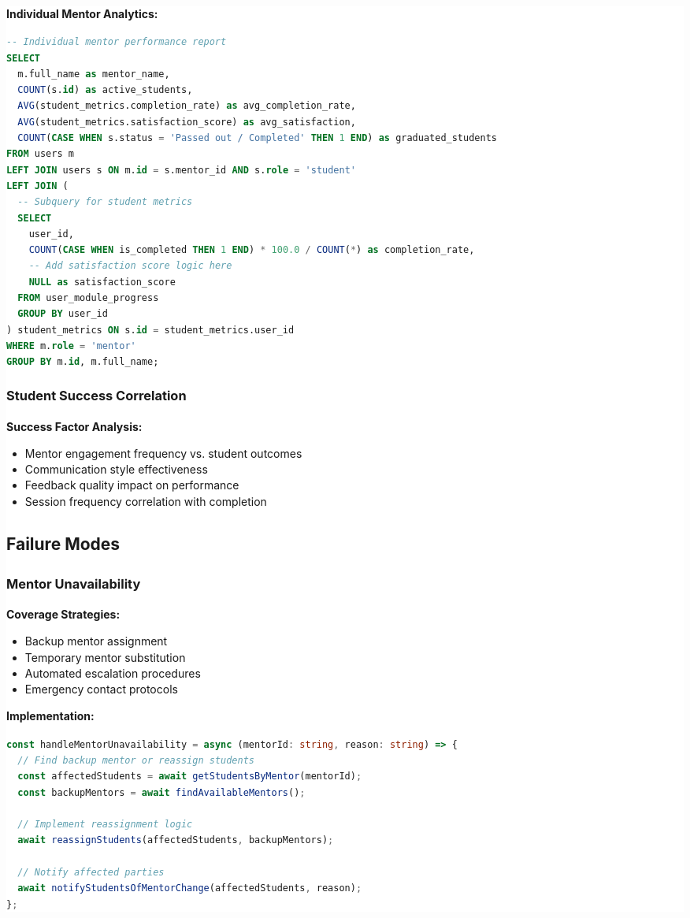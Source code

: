 **Individual Mentor Analytics:**
```sql
-- Individual mentor performance report
SELECT 
  m.full_name as mentor_name,
  COUNT(s.id) as active_students,
  AVG(student_metrics.completion_rate) as avg_completion_rate,
  AVG(student_metrics.satisfaction_score) as avg_satisfaction,
  COUNT(CASE WHEN s.status = 'Passed out / Completed' THEN 1 END) as graduated_students
FROM users m
LEFT JOIN users s ON m.id = s.mentor_id AND s.role = 'student'
LEFT JOIN (
  -- Subquery for student metrics
  SELECT 
    user_id,
    COUNT(CASE WHEN is_completed THEN 1 END) * 100.0 / COUNT(*) as completion_rate,
    -- Add satisfaction score logic here
    NULL as satisfaction_score
  FROM user_module_progress
  GROUP BY user_id
) student_metrics ON s.id = student_metrics.user_id
WHERE m.role = 'mentor'
GROUP BY m.id, m.full_name;
```

### Student Success Correlation

**Success Factor Analysis:**
- Mentor engagement frequency vs. student outcomes
- Communication style effectiveness
- Feedback quality impact on performance
- Session frequency correlation with completion

## Failure Modes

### Mentor Unavailability

**Coverage Strategies:**
- Backup mentor assignment
- Temporary mentor substitution
- Automated escalation procedures
- Emergency contact protocols

**Implementation:**
```typescript
const handleMentorUnavailability = async (mentorId: string, reason: string) => {
  // Find backup mentor or reassign students
  const affectedStudents = await getStudentsByMentor(mentorId);
  const backupMentors = await findAvailableMentors();
  
  // Implement reassignment logic
  await reassignStudents(affectedStudents, backupMentors);
  
  // Notify affected parties
  await notifyStudentsOfMentorChange(affectedStudents, reason);
};
```
